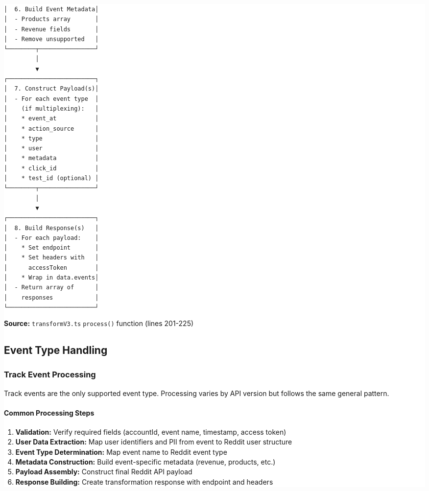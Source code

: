```
│  6. Build Event Metadata│
│  - Products array       │
│  - Revenue fields       │
│  - Remove unsupported   │
└────────┬────────────────┘
         │
         ▼
┌─────────────────────────┐
│  7. Construct Payload(s)│
│  - For each event type  │
│    (if multiplexing):   │
│    * event_at           │
│    * action_source      │
│    * type               │
│    * user               │
│    * metadata           │
│    * click_id           │
│    * test_id (optional) │
└────────┬────────────────┘
         │
         ▼
┌─────────────────────────┐
│  8. Build Response(s)   │
│  - For each payload:    │
│    * Set endpoint       │
│    * Set headers with   │
│      accessToken        │
│    * Wrap in data.events│
│  - Return array of      │
│    responses            │
└─────────────────────────┘
```

**Source:** `transformV3.ts` `process()` function (lines 201-225)

## Event Type Handling

### Track Event Processing

Track events are the only supported event type. Processing varies by API version but follows the same general pattern.

#### Common Processing Steps

1. **Validation:** Verify required fields (accountId, event name, timestamp, access token)
2. **User Data Extraction:** Map user identifiers and PII from event to Reddit user structure
3. **Event Type Determination:** Map event name to Reddit event type
4. **Metadata Construction:** Build event-specific metadata (revenue, products, etc.)
5. **Payload Assembly:** Construct final Reddit API payload
6. **Response Building:** Create transformation response with endpoint and headers
